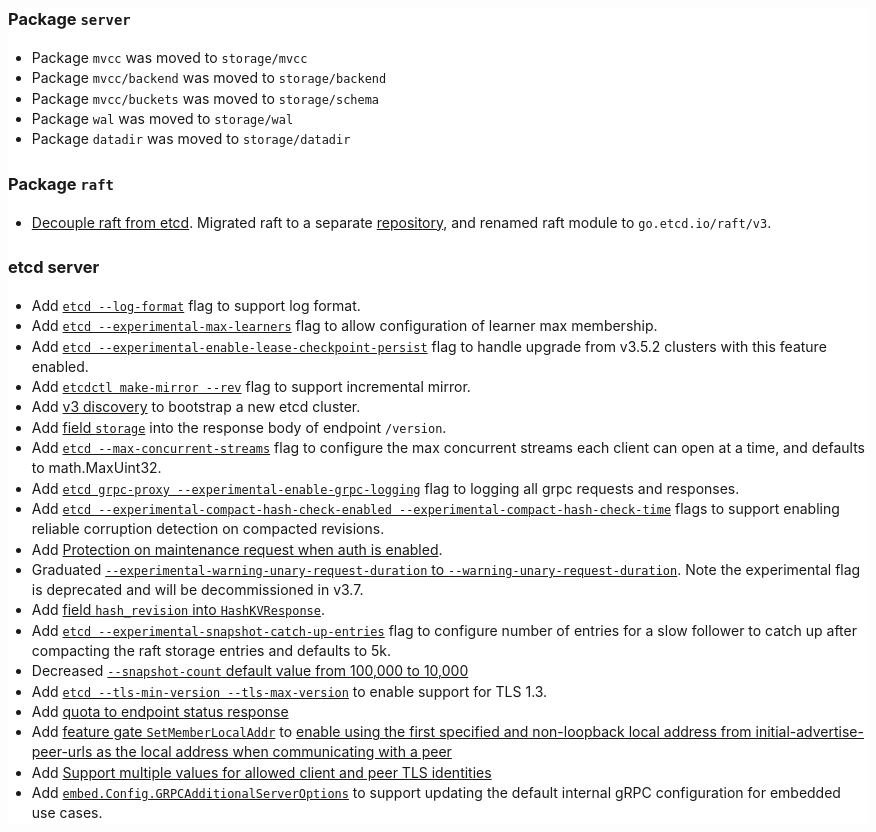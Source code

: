 ### Package `server`

- Package `mvcc` was moved to `storage/mvcc`
- Package `mvcc/backend` was moved to `storage/backend`
- Package `mvcc/buckets` was moved to `storage/schema`
- Package `wal` was moved to `storage/wal`
- Package `datadir` was moved to `storage/datadir`

### Package `raft`
- [Decouple raft from etcd](https://github.com/etcd-io/etcd/issues/14713). Migrated raft to a separate [repository](https://github.com/etcd-io/raft), and renamed raft module to `go.etcd.io/raft/v3`.

### etcd server

- Add [`etcd --log-format`](https://github.com/etcd-io/etcd/pull/13339) flag to support log format.
- Add [`etcd --experimental-max-learners`](https://github.com/etcd-io/etcd/pull/13377) flag to allow configuration of learner max membership.
- Add [`etcd --experimental-enable-lease-checkpoint-persist`](https://github.com/etcd-io/etcd/pull/13508) flag to handle upgrade from v3.5.2 clusters with this feature enabled.
- Add [`etcdctl make-mirror --rev`](https://github.com/etcd-io/etcd/pull/13519) flag to support incremental mirror.
- Add [v3 discovery](https://github.com/etcd-io/etcd/pull/13635) to bootstrap a new etcd cluster.
- Add [field `storage`](https://github.com/etcd-io/etcd/pull/13772) into the response body of endpoint `/version`.
- Add [`etcd --max-concurrent-streams`](https://github.com/etcd-io/etcd/pull/14169) flag to configure the max concurrent streams each client can open at a time, and defaults to math.MaxUint32.
- Add [`etcd grpc-proxy --experimental-enable-grpc-logging`](https://github.com/etcd-io/etcd/pull/14266) flag to logging all grpc requests and responses.
- Add [`etcd --experimental-compact-hash-check-enabled --experimental-compact-hash-check-time`](https://github.com/etcd-io/etcd/issues/14039) flags to support enabling reliable corruption detection on compacted revisions.
- Add [Protection on maintenance request when auth is enabled](https://github.com/etcd-io/etcd/pull/14663).
- Graduated [`--experimental-warning-unary-request-duration` to `--warning-unary-request-duration`](https://github.com/etcd-io/etcd/pull/14414). Note the experimental flag is deprecated and will be decommissioned in v3.7.
- Add [field `hash_revision` into `HashKVResponse`](https://github.com/etcd-io/etcd/pull/14537).
- Add [`etcd --experimental-snapshot-catch-up-entries`](https://github.com/etcd-io/etcd/pull/15033) flag to configure number of entries for a slow follower to catch up after compacting the raft storage entries and defaults to 5k. 
- Decreased [`--snapshot-count` default value from 100,000 to 10,000](https://github.com/etcd-io/etcd/pull/15408)
- Add [`etcd --tls-min-version --tls-max-version`](https://github.com/etcd-io/etcd/pull/15156) to enable support for TLS 1.3.
- Add [quota to endpoint status response](https://github.com/etcd-io/etcd/pull/17877)
- Add [feature gate `SetMemberLocalAddr`](https://github.com/etcd-io/etcd/pull/19413) to [enable using the first specified and non-loopback local address from initial-advertise-peer-urls as the local address when communicating with a peer]((https://github.com/etcd-io/etcd/pull/17661))
- Add [Support multiple values for allowed client and peer TLS identities](https://github.com/etcd-io/etcd/pull/18015)
- Add [`embed.Config.GRPCAdditionalServerOptions`](https://github.com/etcd-io/etcd/pull/14066) to support updating the default internal gRPC configuration for embedded use cases.
